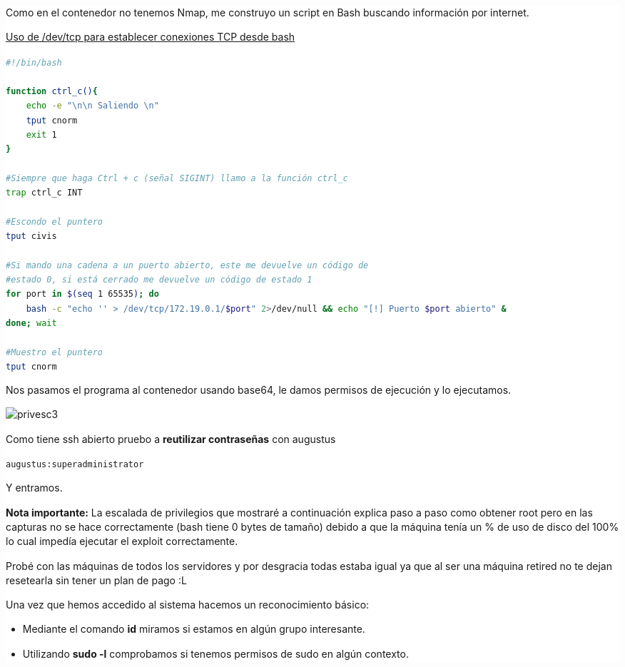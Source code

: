 Como en el contenedor no tenemos Nmap, me construyo un script en Bash buscando información por internet.

[Uso de /dev/tcp para establecer conexiones TCP desde bash](http://systemadmin.es/2012/06/uso-de-devtcp-para-conexiones-tcp-desde-bash)

```bash
#!/bin/bash

function ctrl_c(){
    echo -e "\n\n Saliendo \n"
    tput cnorm
    exit 1
}

#Siempre que haga Ctrl + c (señal SIGINT) llamo a la función ctrl_c
trap ctrl_c INT

#Escondo el puntero
tput civis

#Si mando una cadena a un puerto abierto, este me devuelve un código de
#estado 0, si está cerrado me devuelve un código de estado 1
for port in $(seq 1 65535); do
    bash -c "echo '' > /dev/tcp/172.19.0.1/$port" 2>/dev/null && echo "[!] Puerto $port abierto" &
done; wait 

#Muestro el puntero
tput cnorm
```

Nos pasamos el programa al contenedor usando base64, le damos permisos de ejecución y lo ejecutamos.

![privesc3](https://user-images.githubusercontent.com/55555187/155878216-11e2188b-bde5-4198-a374-2ef9b93860bf.PNG)

Como tiene ssh abierto pruebo a **reutilizar contraseñas** con augustus

```
augustus:superadministrator
```

Y entramos.

**Nota importante:** La escalada de privilegios que mostraré a continuación explica paso a paso como obtener root pero en las capturas no se hace correctamente (bash tiene 0 bytes de tamaño) debido a que la máquina tenía un % de uso de disco del 100% lo cual impedía ejecutar el exploit correctamente.

Probé con las máquinas de todos los servidores y por desgracia todas estaba igual ya que al ser una máquina retired no te dejan resetearla sin tener un plan de pago :L

Una vez que hemos accedido al sistema hacemos un reconocimiento básico:

- Mediante el comando **id** miramos si estamos en algún grupo interesante.

- Utilizando **sudo -l** comprobamos si tenemos permisos de sudo en algún contexto.
